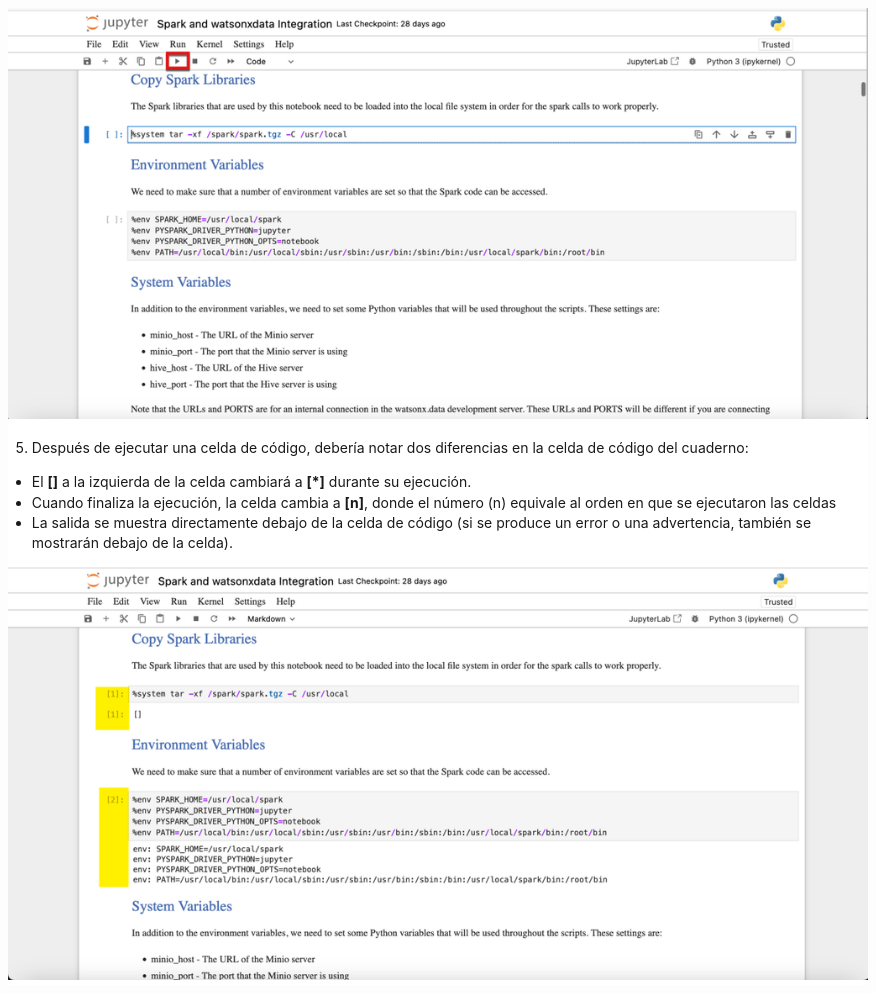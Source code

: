![](../images/201/15.png)

5.  Después de ejecutar una celda de código, debería notar dos diferencias en la celda de código del cuaderno:

*   El **\[]** a la izquierda de la celda cambiará a **\[\*]** durante su ejecución.
*   Cuando finaliza la ejecución, la celda cambia a **\[n]**, donde el número (n) equivale al orden en que se ejecutaron las celdas
*   La salida se muestra directamente debajo de la celda de código (si se produce un error o una advertencia, también se mostrarán debajo de la celda).

![](../images/201/16.png)
